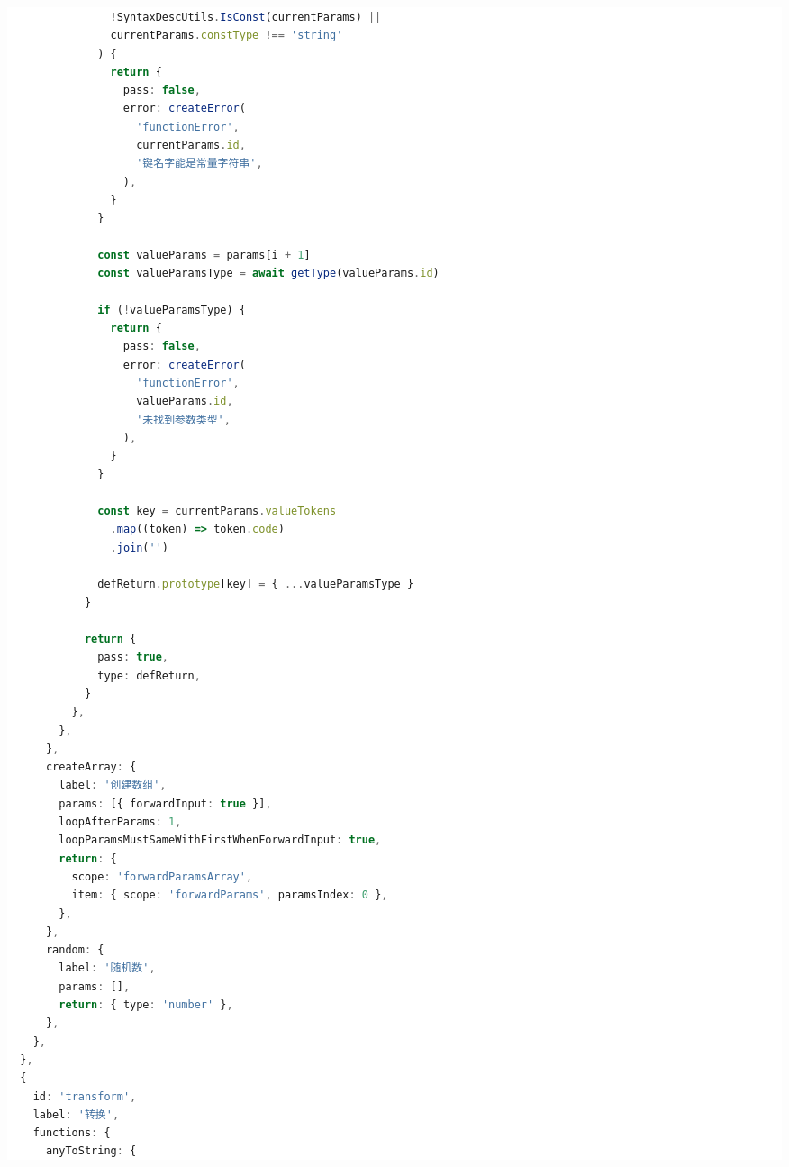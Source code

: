 ```ts
                !SyntaxDescUtils.IsConst(currentParams) ||
                currentParams.constType !== 'string'
              ) {
                return {
                  pass: false,
                  error: createError(
                    'functionError',
                    currentParams.id,
                    '键名字能是常量字符串',
                  ),
                }
              }

              const valueParams = params[i + 1]
              const valueParamsType = await getType(valueParams.id)

              if (!valueParamsType) {
                return {
                  pass: false,
                  error: createError(
                    'functionError',
                    valueParams.id,
                    '未找到参数类型',
                  ),
                }
              }

              const key = currentParams.valueTokens
                .map((token) => token.code)
                .join('')

              defReturn.prototype[key] = { ...valueParamsType }
            }

            return {
              pass: true,
              type: defReturn,
            }
          },
        },
      },
      createArray: {
        label: '创建数组',
        params: [{ forwardInput: true }],
        loopAfterParams: 1,
        loopParamsMustSameWithFirstWhenForwardInput: true,
        return: {
          scope: 'forwardParamsArray',
          item: { scope: 'forwardParams', paramsIndex: 0 },
        },
      },
      random: {
        label: '随机数',
        params: [],
        return: { type: 'number' },
      },
    },
  },
  {
    id: 'transform',
    label: '转换',
    functions: {
      anyToString: {
```